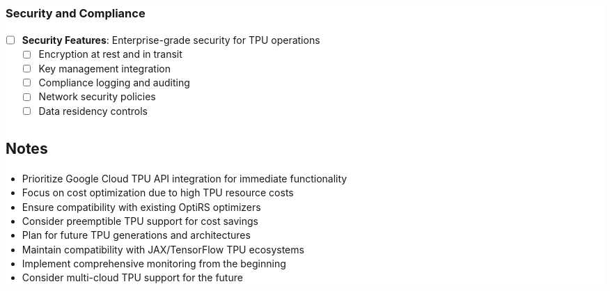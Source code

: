 ### Security and Compliance
- [ ] **Security Features**: Enterprise-grade security for TPU operations
  - [ ] Encryption at rest and in transit
  - [ ] Key management integration
  - [ ] Compliance logging and auditing
  - [ ] Network security policies
  - [ ] Data residency controls

## Notes

- Prioritize Google Cloud TPU API integration for immediate functionality
- Focus on cost optimization due to high TPU resource costs
- Ensure compatibility with existing OptiRS optimizers
- Consider preemptible TPU support for cost savings
- Plan for future TPU generations and architectures
- Maintain compatibility with JAX/TensorFlow TPU ecosystems
- Implement comprehensive monitoring from the beginning
- Consider multi-cloud TPU support for the future
